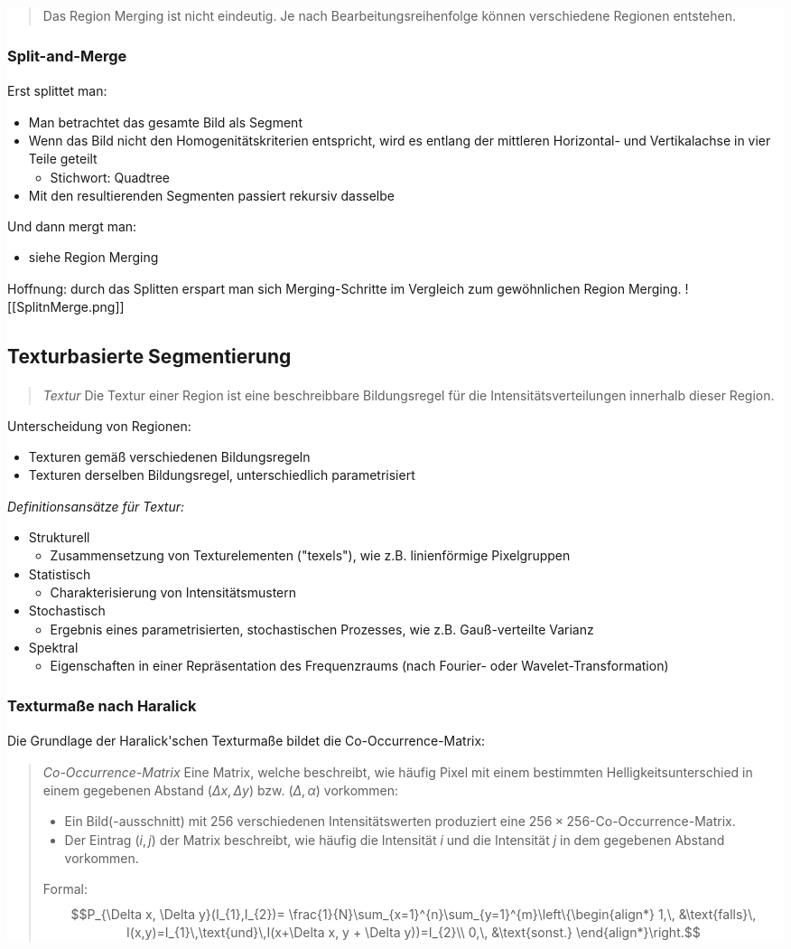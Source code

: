 > Das Region Merging ist nicht eindeutig. Je nach Bearbeitungsreihenfolge können verschiedene Regionen entstehen.

### Split-and-Merge

Erst splittet man:
- Man betrachtet das gesamte Bild als Segment
- Wenn das Bild nicht den Homogenitätskriterien entspricht, wird es entlang der mittleren Horizontal- und Vertikalachse in vier Teile geteilt
	- Stichwort: Quadtree
- Mit den resultierenden Segmenten passiert rekursiv dasselbe

Und dann mergt man:
- siehe Region Merging

Hoffnung: durch das Splitten erspart man sich Merging-Schritte im Vergleich zum gewöhnlichen Region Merging.
![[SplitnMerge.png]]
## Texturbasierte Segmentierung

> *Textur*
> Die Textur einer Region ist eine beschreibbare Bildungsregel für die Intensitätsverteilungen innerhalb dieser Region.

Unterscheidung von Regionen:
- Texturen gemäß verschiedenen Bildungsregeln
- Texturen derselben Bildungsregel, unterschiedlich parametrisiert

*Definitionsansätze für Textur:*
- Strukturell
	- Zusammensetzung von Texturelementen ("texels"), wie z.B. linienförmige Pixelgruppen
- Statistisch
	- Charakterisierung von Intensitätsmustern
- Stochastisch
	- Ergebnis eines parametrisierten, stochastischen Prozesses, wie z.B. Gauß-verteilte Varianz
- Spektral
	- Eigenschaften in einer Repräsentation des Frequenzraums (nach Fourier- oder Wavelet-Transformation)

### Texturmaße nach Haralick

Die Grundlage der Haralick'schen Texturmaße bildet die Co-Occurrence-Matrix:

> *Co-Occurrence-Matrix*
> Eine Matrix, welche beschreibt, wie häufig Pixel mit einem bestimmten Helligkeitsunterschied in einem gegebenen Abstand $(\Delta x, \Delta y)$ bzw. $(\Delta, \alpha)$ vorkommen:
> - Ein Bild(-ausschnitt) mit $256$ verschiedenen Intensitätswerten produziert eine $256\times 256$-Co-Occurrence-Matrix.
> - Der Eintrag $(i,j)$ der Matrix beschreibt, wie häufig die Intensität $i$ und die Intensität $j$ in dem gegebenen Abstand vorkommen.
> 
> Formal: $$P_{\Delta x, \Delta y}(I_{1},I_{2})= \frac{1}{N}\sum_{x=1}^{n}\sum_{y=1}^{m}\left\{\begin{align*}
1,\, &\text{falls}\, I(x,y)=I_{1}\,\text{und}\,I(x+\Delta x, y + \Delta y))=I_{2}\\
0,\, &\text{sonst.}
\end{align*}\right.$$
